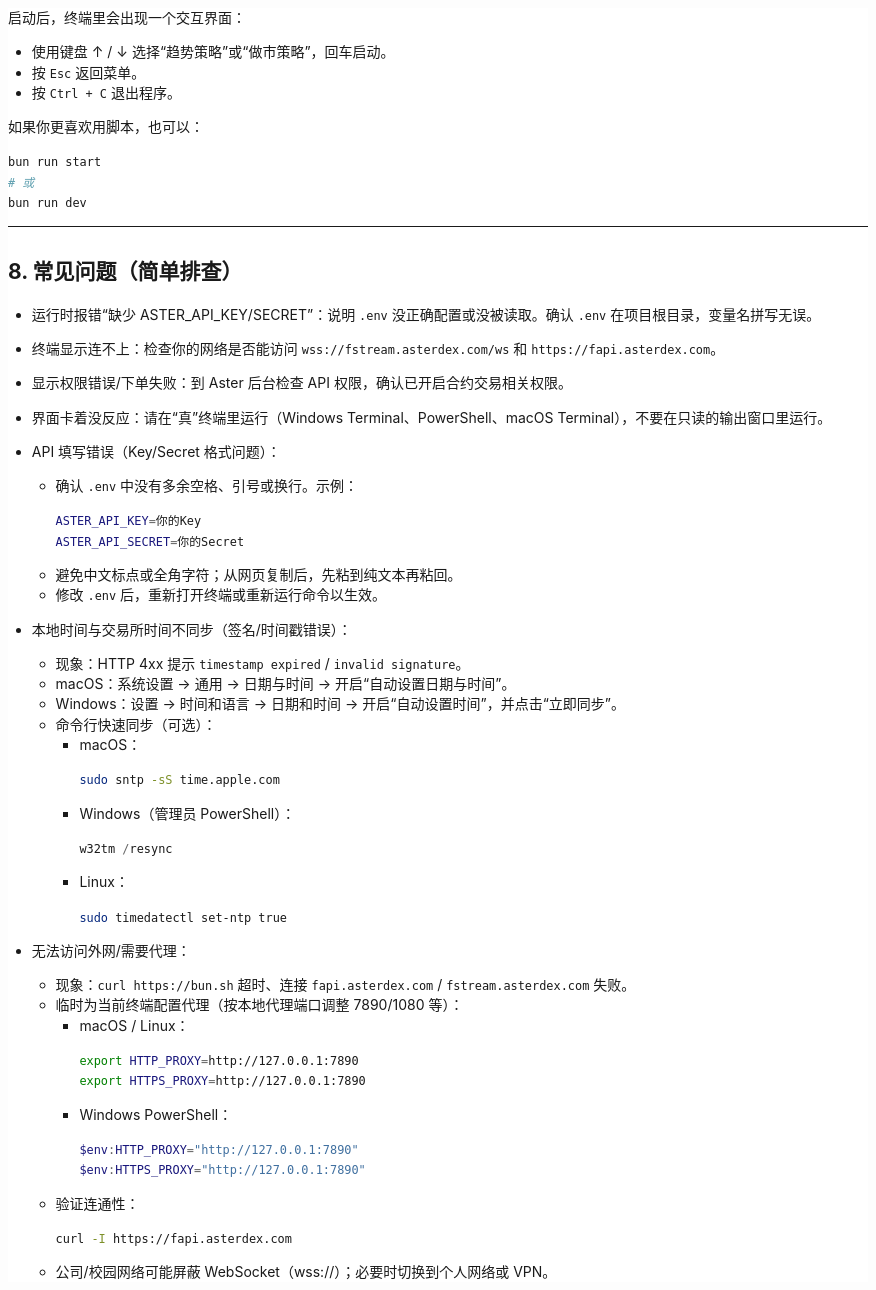 启动后，终端里会出现一个交互界面：
- 使用键盘 ↑ / ↓ 选择“趋势策略”或“做市策略”，回车启动。
- 按 `Esc` 返回菜单。
- 按 `Ctrl + C` 退出程序。

如果你更喜欢用脚本，也可以：
```bash
bun run start
# 或
bun run dev
```

---

## 8. 常见问题（简单排查）
- 运行时报错“缺少 ASTER_API_KEY/SECRET”：说明 `.env` 没正确配置或没被读取。确认 `.env` 在项目根目录，变量名拼写无误。
- 终端显示连不上：检查你的网络是否能访问 `wss://fstream.asterdex.com/ws` 和 `https://fapi.asterdex.com`。
- 显示权限错误/下单失败：到 Aster 后台检查 API 权限，确认已开启合约交易相关权限。
- 界面卡着没反应：请在“真”终端里运行（Windows Terminal、PowerShell、macOS Terminal），不要在只读的输出窗口里运行。

- API 填写错误（Key/Secret 格式问题）：
   - 确认 `.env` 中没有多余空格、引号或换行。示例：
     ```bash
     ASTER_API_KEY=你的Key
     ASTER_API_SECRET=你的Secret
     ```
   - 避免中文标点或全角字符；从网页复制后，先粘到纯文本再粘回。
   - 修改 `.env` 后，重新打开终端或重新运行命令以生效。

- 本地时间与交易所时间不同步（签名/时间戳错误）：
   - 现象：HTTP 4xx 提示 `timestamp expired` / `invalid signature`。
   - macOS：系统设置 → 通用 → 日期与时间 → 开启“自动设置日期与时间”。
   - Windows：设置 → 时间和语言 → 日期和时间 → 开启“自动设置时间”，并点击“立即同步”。
   - 命令行快速同步（可选）：
     - macOS：
       ```bash
       sudo sntp -sS time.apple.com
       ```
     - Windows（管理员 PowerShell）：
       ```powershell
       w32tm /resync
       ```
     - Linux：
       ```bash
       sudo timedatectl set-ntp true
       ```

- 无法访问外网/需要代理：
   - 现象：`curl https://bun.sh` 超时、连接 `fapi.asterdex.com` / `fstream.asterdex.com` 失败。
   - 临时为当前终端配置代理（按本地代理端口调整 7890/1080 等）：
     - macOS / Linux：
       ```bash
       export HTTP_PROXY=http://127.0.0.1:7890
       export HTTPS_PROXY=http://127.0.0.1:7890
       ```
     - Windows PowerShell：
       ```powershell
       $env:HTTP_PROXY="http://127.0.0.1:7890"
       $env:HTTPS_PROXY="http://127.0.0.1:7890"
       ```
   - 验证连通性：
     ```bash
     curl -I https://fapi.asterdex.com
     ```
   - 公司/校园网络可能屏蔽 WebSocket（wss://）；必要时切换到个人网络或 VPN。

